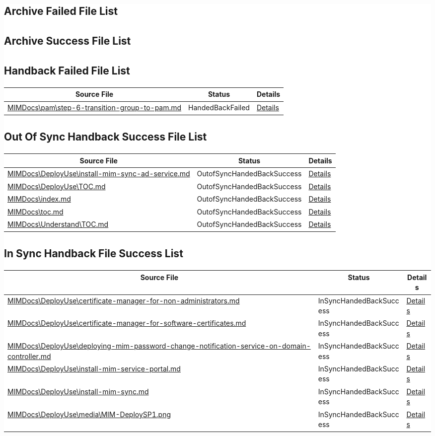 ## <a name='archive-failed-list'></a> Archive Failed File List

## <a name='archive-success-list'></a> Archive Success File List

## <a name='handback-failed-list'></a> Handback Failed File List
 Source File | Status | Details 
 ----------- | ------ | ------- 
 [MIMDocs\pam\step-6-transition-group-to-pam.md](https://github.com/Microsoft/MIMDocs-pr/blob/01470689e862b47625346d5d5bc6bc7def11da9c/MIMDocs/pam/step-6-transition-group-to-pam.md) | HandedBackFailed | [Details](#b21e2fed4588572fd1b793c4942860871ae9a51c235)

## <a name='outofsync-handback-success-list'></a> Out Of Sync Handback Success File List
 Source File | Status | Details 
 ----------- | ------ | ------- 
 [MIMDocs\DeployUse\install-mim-sync-ad-service.md](https://github.com/Microsoft/MIMDocs-pr/blob/a63ee7c239fd47bf78f6ff60ca516a612753539d/MIMDocs/DeployUse/install-mim-sync-ad-service.md) | OutofSyncHandedBackSuccess | [Details](#a095f58b7f95000db9fe385e53d09c62fb109dc010)
 [MIMDocs\DeployUse\TOC.md](https://github.com/Microsoft/MIMDocs-pr/blob/8d151e15ea35fbaf14e8b55697f3fad9858d2aed/MIMDocs/DeployUse/TOC.md) | OutofSyncHandedBackSuccess | [Details](#15f742d950ce73c665c5c7c1644a23153d6aa36371)
 [MIMDocs\index.md](https://github.com/Microsoft/MIMDocs-pr/blob/6b6e324c2c2400145573c00c964c69d01ecf7e39/MIMDocs/index.md) | OutofSyncHandedBackSuccess | [Details](#e3e755779dfa60f0f5b2af0d4aae25de6b07afa680)
 [MIMDocs\toc.md](https://github.com/Microsoft/MIMDocs-pr/blob/3b6b7df0a2836f23795c5bc6d5af6c561d361331/MIMDocs/toc.md) | OutofSyncHandedBackSuccess | [Details](#84a2f5e4796c1d7e0a407cfc4a336de1bf65c5f3288)
 [MIMDocs\Understand\TOC.md](https://github.com/Microsoft/MIMDocs-pr/blob/8d151e15ea35fbaf14e8b55697f3fad9858d2aed/MIMDocs/Understand/TOC.md) | OutofSyncHandedBackSuccess | [Details](#0a32b3c5b574f121bcd34d97a9430d0dfd553ca8301)

## <a name='insync-handback-success-list'></a> In Sync Handback File Success List
 Source File | Status | Details 
 ----------- | ------ | ------- 
 [MIMDocs\DeployUse\certificate-manager-for-non-administrators.md](https://github.com/Microsoft/MIMDocs-pr/blob/875ed6b96929822ac166a4a262cc8547a4ea3b2a/MIMDocs/DeployUse/certificate-manager-for-non-administrators.md) | InSyncHandedBackSuccess | [Details](#50c0edd60abfa6550cb5a873d32a842e8c0998115)
 [MIMDocs\DeployUse\certificate-manager-for-software-certificates.md](https://github.com/Microsoft/MIMDocs-pr/blob/f9b01ac2cee2b96f64a9fda917f4f4146ca2eeda/MIMDocs/DeployUse/certificate-manager-for-software-certificates.md) | InSyncHandedBackSuccess | [Details](#6b58093744656b9bfa62c1cfcab340ea88e6e1686)
 [MIMDocs\DeployUse\deploying-mim-password-change-notification-service-on-domain-controller.md](https://github.com/Microsoft/MIMDocs-pr/blob/875ed6b96929822ac166a4a262cc8547a4ea3b2a/MIMDocs/DeployUse/deploying-mim-password-change-notification-service-on-domain-controller.md) | InSyncHandedBackSuccess | [Details](#85e83b85f047ca2c2648b42ec68b832caae645ee7)
 [MIMDocs\DeployUse\install-mim-service-portal.md](https://github.com/Microsoft/MIMDocs-pr/blob/c023d147d0fcc1525fefbe866c952e217f7bee6b/MIMDocs/DeployUse/install-mim-service-portal.md) | InSyncHandedBackSuccess | [Details](#eb2af412d9638035de591197fa191e990ade0ca19)
 [MIMDocs\DeployUse\install-mim-sync.md](https://github.com/Microsoft/MIMDocs-pr/blob/c023d147d0fcc1525fefbe866c952e217f7bee6b/MIMDocs/DeployUse/install-mim-sync.md) | InSyncHandedBackSuccess | [Details](#8a99b3a291d2b145f453732a72244c43f9c535d611)
 [MIMDocs\DeployUse\media\MIM-DeploySP1.png](https://github.com/Microsoft/MIMDocs-pr/blob/00d53f5d2d0cf5766279b4a19047f30398f421f9/MIMDocs/DeployUse/media/MIM-DeploySP1.png) | InSyncHandedBackSuccess | [Details](#15fff62827350f7c645f5f6a3e027caa8d471a8c14)